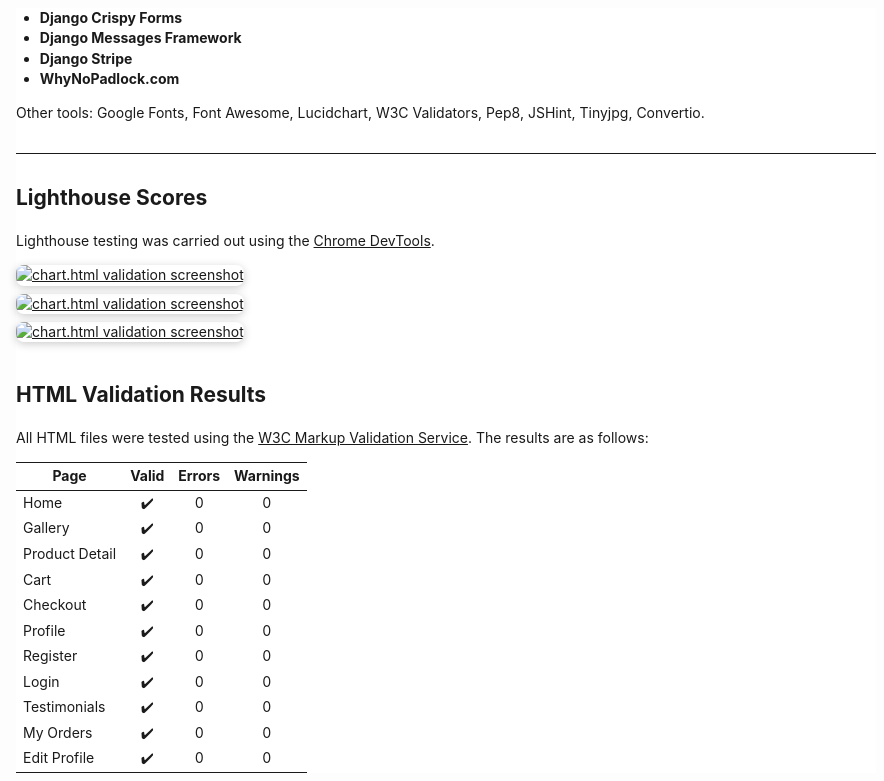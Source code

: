 - **Django Crispy Forms** 
- **Django Messages Framework** 
- **Django Stripe** 
- **WhyNoPadlock.com** 

Other tools: Google Fonts, Font Awesome, Lucidchart, W3C Validators, Pep8, JSHint, Tinyjpg, Convertio.

##
<hr>


## Lighthouse Scores

Lighthouse testing was carried out using the [Chrome DevTools](https://developers.google.com/web/tools/lighthouse/).


  <div style="display: flex; flex-wrap: wrap; gap: 16px;">
  <a href="https://res.cloudinary.com/dyemjyefz/image/upload/v1748196665/preformace_lhc9ad.png" target="_blank">
    <img src="https://res.cloudinary.com/dyemjyefz/image/upload/v1748196665/preformace_lhc9ad.png" alt="chart.html validation screenshot" width="220" style="border-radius: 8px; box-shadow: 0 2px 8px #ccc; margin-bottom: 8px;" />
  </a>
  </div>

   <div style="display: flex; flex-wrap: wrap; gap: 16px;">
  <a href="https://res.cloudinary.com/dyemjyefz/image/upload/v1748196672/performance3_lcjmq3.png" target="_blank">
    <img src="https://res.cloudinary.com/dyemjyefz/image/upload/v1748196672/performance3_lcjmq3.png" alt="chart.html validation screenshot" width="220" style="border-radius: 8px; box-shadow: 0 2px 8px #ccc; margin-bottom: 8px;" />
  </a>
  </div>
  
   <div style="display: flex; flex-wrap: wrap; gap: 16px;">
  <a href="https://res.cloudinary.com/dyemjyefz/image/upload/v1748196655/asesebiliti4_gqj9mz.png" target="_blank">
    <img src="https://res.cloudinary.com/dyemjyefz/image/upload/v1748196655/asesebiliti4_gqj9mz.png" alt="chart.html validation screenshot" width="220" style="border-radius: 8px; box-shadow: 0 2px 8px #ccc; margin-bottom: 8px;" />
  </a>
  </div>

##  HTML Validation Results

All HTML files were tested using the [W3C Markup Validation Service](https://validator.w3.org/). The results are as follows:

| Page            | Valid | Errors | Warnings |
|-----------------|:-----:|:------:|:--------:|
| Home            |  ✔️   |   0    |    0     |
| Gallery         |  ✔️   |   0    |    0     |
| Product Detail  |  ✔️   |   0    |    0     |
| Cart            |  ✔️   |   0    |    0     |
| Checkout        |  ✔️   |   0    |    0     |
| Profile         |  ✔️   |   0    |    0     |
| Register        |  ✔️   |   0    |    0     |
| Login           |  ✔️   |   0    |    0     |
| Testimonials    |  ✔️   |   0    |    0     |
| My Orders       |  ✔️   |   0    |    0     |
| Edit Profile    |  ✔️   |   0    |    0     |